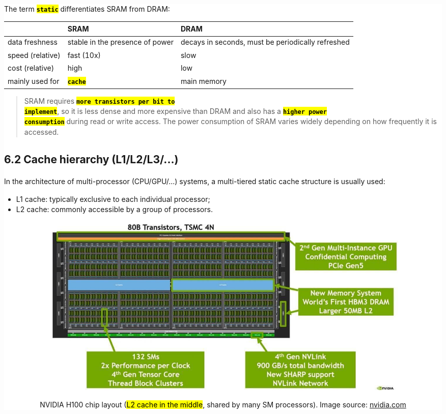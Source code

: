 The term **<mark><code>static</code></mark>** differentiates SRAM from DRAM:

|       | SRAM           | DRAM   |
|:------|:--------------------|:-------|
| data freshness | stable in the presence of power | decays in seconds, must be periodically refreshed|
| speed (relative) | fast (10x) | slow |
| cost (relative)  | high | low |
| mainly used for | **<mark><code>cache</code></mark>** | main memory |

> SRAM requires **<mark><code>more transistors per bit to implement</code></mark>**, so it is less dense and
> more expensive than DRAM and also has a **<mark><code>higher power consumption</code></mark>** during read
> or write access. The power consumption of SRAM varies widely depending on how
> frequently it is accessed.

## 6.2 Cache hierarchy (L1/L2/L3/...)

In the architecture of multi-processor (CPU/GPU/...) systems, a multi-tiered static cache structure is usually used:

* L1 cache: typically exclusive to each individual processor;
* L2 cache: commonly accessible by a group of processors.

<p align="center"><img src="/assets/img/gpu-notes/h100-chip-layout.jpg" width="80%" height="80%"></p>
<p align="center">NVIDIA H100 chip layout (<mark>L2 cache in the middle</mark>, shared by many SM processors). Image source:
<a href="https://developer.nvidia.com/blog/nvidia-hopper-architecture-in-depth/">nvidia.com</a></p>

